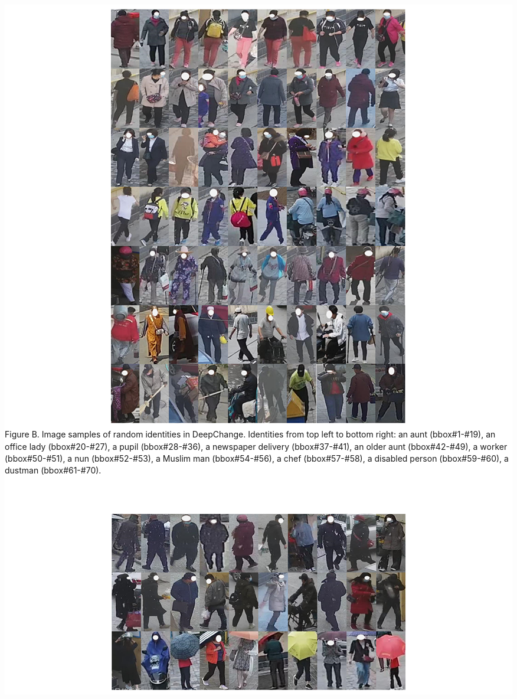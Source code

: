 <div align=center><img src="https://github.com/PengBoXiangShang/deepchange/blob/main/figures/identities.png"/></div>
Figure B. Image samples of random identities in DeepChange. Identities from top left to bottom right: an aunt (bbox#1-#19), an office lady (bbox#20-#27), a pupil (bbox#28-#36), a newspaper delivery (bbox#37-#41), an older aunt (bbox#42-#49), a worker (bbox#50-#51), a nun (bbox#52-#53), a Muslim man (bbox#54-#56), a chef (bbox#57-#58), a disabled person (bbox#59-#60), a dustman (bbox#61-#70). 
<br/>
<br/>
<br/>
<br/>

<div align=center><img src="https://github.com/PengBoXiangShang/deepchange/blob/main/figures/snow-and-rain.png"/></div>